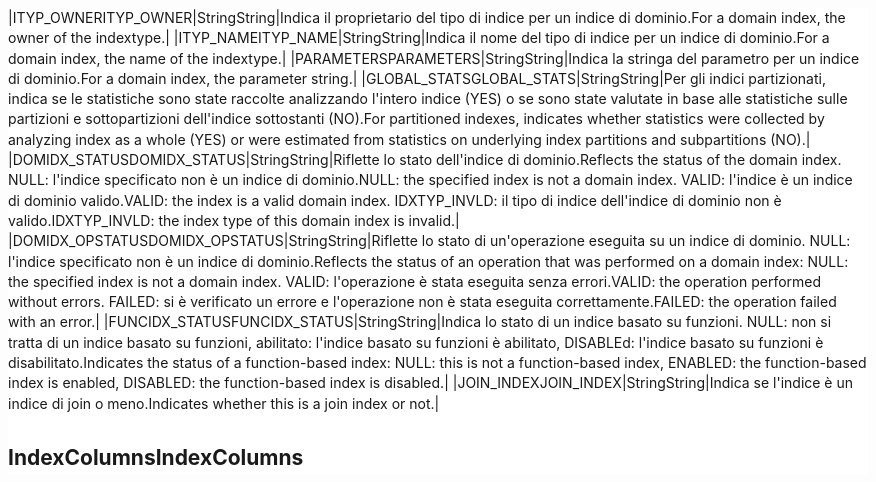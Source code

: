 |<span data-ttu-id="e5c35-292">ITYP_OWNER</span><span class="sxs-lookup"><span data-stu-id="e5c35-292">ITYP_OWNER</span></span>|<span data-ttu-id="e5c35-293">String</span><span class="sxs-lookup"><span data-stu-id="e5c35-293">String</span></span>|<span data-ttu-id="e5c35-294">Indica il proprietario del tipo di indice per un indice di dominio.</span><span class="sxs-lookup"><span data-stu-id="e5c35-294">For a domain index, the owner of the indextype.</span></span>|
|<span data-ttu-id="e5c35-295">ITYP_NAME</span><span class="sxs-lookup"><span data-stu-id="e5c35-295">ITYP_NAME</span></span>|<span data-ttu-id="e5c35-296">String</span><span class="sxs-lookup"><span data-stu-id="e5c35-296">String</span></span>|<span data-ttu-id="e5c35-297">Indica il nome del tipo di indice per un indice di dominio.</span><span class="sxs-lookup"><span data-stu-id="e5c35-297">For a domain index, the name of the indextype.</span></span>|
|<span data-ttu-id="e5c35-298">PARAMETERS</span><span class="sxs-lookup"><span data-stu-id="e5c35-298">PARAMETERS</span></span>|<span data-ttu-id="e5c35-299">String</span><span class="sxs-lookup"><span data-stu-id="e5c35-299">String</span></span>|<span data-ttu-id="e5c35-300">Indica la stringa del parametro per un indice di dominio.</span><span class="sxs-lookup"><span data-stu-id="e5c35-300">For a domain index, the parameter string.</span></span>|
|<span data-ttu-id="e5c35-301">GLOBAL_STATS</span><span class="sxs-lookup"><span data-stu-id="e5c35-301">GLOBAL_STATS</span></span>|<span data-ttu-id="e5c35-302">String</span><span class="sxs-lookup"><span data-stu-id="e5c35-302">String</span></span>|<span data-ttu-id="e5c35-303">Per gli indici partizionati, indica se le statistiche sono state raccolte analizzando l'intero indice (YES) o se sono state valutate in base alle statistiche sulle partizioni e sottopartizioni dell'indice sottostanti (NO).</span><span class="sxs-lookup"><span data-stu-id="e5c35-303">For partitioned indexes, indicates whether statistics were collected by analyzing index as a whole (YES) or were estimated from statistics on underlying index partitions and subpartitions (NO).</span></span>|
|<span data-ttu-id="e5c35-304">DOMIDX_STATUS</span><span class="sxs-lookup"><span data-stu-id="e5c35-304">DOMIDX_STATUS</span></span>|<span data-ttu-id="e5c35-305">String</span><span class="sxs-lookup"><span data-stu-id="e5c35-305">String</span></span>|<span data-ttu-id="e5c35-306">Riflette lo stato dell'indice di dominio.</span><span class="sxs-lookup"><span data-stu-id="e5c35-306">Reflects the status of the domain index.</span></span> <span data-ttu-id="e5c35-307">NULL: l'indice specificato non è un indice di dominio.</span><span class="sxs-lookup"><span data-stu-id="e5c35-307">NULL: the specified index is not a domain index.</span></span> <span data-ttu-id="e5c35-308">VALID: l'indice è un indice di dominio valido.</span><span class="sxs-lookup"><span data-stu-id="e5c35-308">VALID: the index is a valid domain index.</span></span> <span data-ttu-id="e5c35-309">IDXTYP_INVLD: il tipo di indice dell'indice di dominio non è valido.</span><span class="sxs-lookup"><span data-stu-id="e5c35-309">IDXTYP_INVLD: the index type of this domain index is invalid.</span></span>|
|<span data-ttu-id="e5c35-310">DOMIDX_OPSTATUS</span><span class="sxs-lookup"><span data-stu-id="e5c35-310">DOMIDX_OPSTATUS</span></span>|<span data-ttu-id="e5c35-311">String</span><span class="sxs-lookup"><span data-stu-id="e5c35-311">String</span></span>|<span data-ttu-id="e5c35-312">Riflette lo stato di un'operazione eseguita su un indice di dominio. NULL: l'indice specificato non è un indice di dominio.</span><span class="sxs-lookup"><span data-stu-id="e5c35-312">Reflects the status of an operation that was performed on a domain index: NULL: the specified index is not a domain index.</span></span> <span data-ttu-id="e5c35-313">VALID: l'operazione è stata eseguita senza errori.</span><span class="sxs-lookup"><span data-stu-id="e5c35-313">VALID: the operation performed without errors.</span></span> <span data-ttu-id="e5c35-314">FAILED: si è verificato un errore e l'operazione non è stata eseguita correttamente.</span><span class="sxs-lookup"><span data-stu-id="e5c35-314">FAILED: the operation failed with an error.</span></span>|
|<span data-ttu-id="e5c35-315">FUNCIDX_STATUS</span><span class="sxs-lookup"><span data-stu-id="e5c35-315">FUNCIDX_STATUS</span></span>|<span data-ttu-id="e5c35-316">String</span><span class="sxs-lookup"><span data-stu-id="e5c35-316">String</span></span>|<span data-ttu-id="e5c35-317">Indica lo stato di un indice basato su funzioni. NULL: non si tratta di un indice basato su funzioni, abilitato: l'indice basato su funzioni è abilitato, DISABLEd: l'indice basato su funzioni è disabilitato.</span><span class="sxs-lookup"><span data-stu-id="e5c35-317">Indicates the status of a function-based index: NULL: this is not a function-based index, ENABLED: the function-based index is enabled, DISABLED: the function-based index is disabled.</span></span>|
|<span data-ttu-id="e5c35-318">JOIN_INDEX</span><span class="sxs-lookup"><span data-stu-id="e5c35-318">JOIN_INDEX</span></span>|<span data-ttu-id="e5c35-319">String</span><span class="sxs-lookup"><span data-stu-id="e5c35-319">String</span></span>|<span data-ttu-id="e5c35-320">Indica se l'indice è un indice di join o meno.</span><span class="sxs-lookup"><span data-stu-id="e5c35-320">Indicates whether this is a join index or not.</span></span>|

## <a name="indexcolumns"></a><span data-ttu-id="e5c35-321">IndexColumns</span><span class="sxs-lookup"><span data-stu-id="e5c35-321">IndexColumns</span></span>
